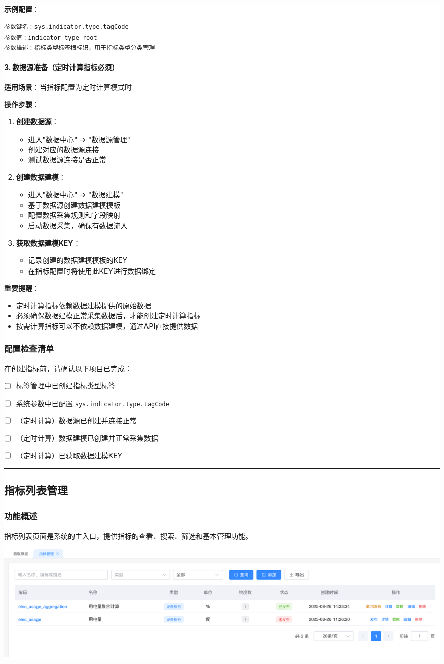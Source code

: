 **示例配置**：
```
参数键名：sys.indicator.type.tagCode
参数值：indicator_type_root
参数描述：指标类型标签根标识，用于指标类型分类管理
```

#### 3. 数据源准备（定时计算指标必须）
**适用场景**：当指标配置为定时计算模式时

**操作步骤**：
1. **创建数据源**：
    - 进入"数据中心" → "数据源管理"
    - 创建对应的数据源连接
    - 测试数据源连接是否正常

2. **创建数据建模**：
    - 进入"数据中心" → "数据建模"
    - 基于数据源创建数据建模模板
    - 配置数据采集规则和字段映射
    - 启动数据采集，确保有数据流入

3. **获取数据建模KEY**：
    - 记录创建的数据建模模板的KEY
    - 在指标配置时将使用此KEY进行数据绑定

**重要提醒**：
- 定时计算指标依赖数据建模提供的原始数据
- 必须确保数据建模正常采集数据后，才能创建定时计算指标
- 按需计算指标可以不依赖数据建模，通过API直接提供数据

### 配置检查清单

在创建指标前，请确认以下项目已完成：

- [ ] 标签管理中已创建指标类型标签
- [ ] 系统参数中已配置 `sys.indicator.type.tagCode`
- [ ] （定时计算）数据源已创建并连接正常
- [ ] （定时计算）数据建模已创建并正常采集数据
- [ ] （定时计算）已获取数据建模KEY


---

## 指标列表管理

### 功能概述
指标列表页面是系统的主入口，提供指标的查看、搜索、筛选和基本管理功能。

![指标列表页面](../imgs/indicator/01-指标列表页面.png)
